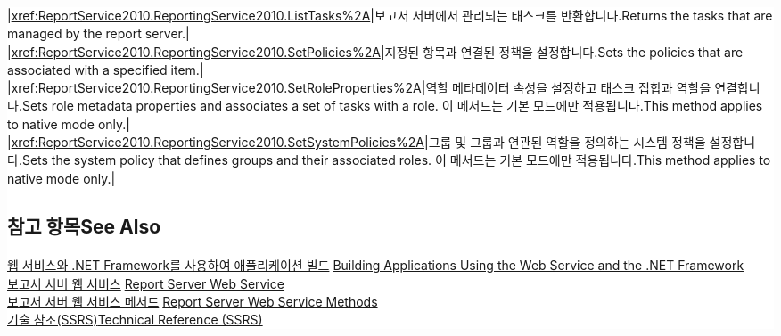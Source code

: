 |<xref:ReportService2010.ReportingService2010.ListTasks%2A>|<span data-ttu-id="8e62a-122">보고서 서버에서 관리되는 태스크를 반환합니다.</span><span class="sxs-lookup"><span data-stu-id="8e62a-122">Returns the tasks that are managed by the report server.</span></span>|  
|<xref:ReportService2010.ReportingService2010.SetPolicies%2A>|<span data-ttu-id="8e62a-123">지정된 항목과 연결된 정책을 설정합니다.</span><span class="sxs-lookup"><span data-stu-id="8e62a-123">Sets the policies that are associated with a specified item.</span></span>|  
|<xref:ReportService2010.ReportingService2010.SetRoleProperties%2A>|<span data-ttu-id="8e62a-124">역할 메타데이터 속성을 설정하고 태스크 집합과 역할을 연결합니다.</span><span class="sxs-lookup"><span data-stu-id="8e62a-124">Sets role metadata properties and associates a set of tasks with a role.</span></span> <span data-ttu-id="8e62a-125">이 메서드는 기본 모드에만 적용됩니다.</span><span class="sxs-lookup"><span data-stu-id="8e62a-125">This method applies to native mode only.</span></span>|  
|<xref:ReportService2010.ReportingService2010.SetSystemPolicies%2A>|<span data-ttu-id="8e62a-126">그룹 및 그룹과 연관된 역할을 정의하는 시스템 정책을 설정합니다.</span><span class="sxs-lookup"><span data-stu-id="8e62a-126">Sets the system policy that defines groups and their associated roles.</span></span> <span data-ttu-id="8e62a-127">이 메서드는 기본 모드에만 적용됩니다.</span><span class="sxs-lookup"><span data-stu-id="8e62a-127">This method applies to native mode only.</span></span>|  
  
## <a name="see-also"></a><span data-ttu-id="8e62a-128">참고 항목</span><span class="sxs-lookup"><span data-stu-id="8e62a-128">See Also</span></span>  
 <span data-ttu-id="8e62a-129">[웹 서비스와 .NET Framework를 사용하여 애플리케이션 빌드](../net-framework/building-applications-using-the-web-service-and-the-net-framework.md) </span><span class="sxs-lookup"><span data-stu-id="8e62a-129">[Building Applications Using the Web Service and the .NET Framework](../net-framework/building-applications-using-the-web-service-and-the-net-framework.md) </span></span>  
 <span data-ttu-id="8e62a-130">[보고서 서버 웹 서비스](../report-server-web-service.md) </span><span class="sxs-lookup"><span data-stu-id="8e62a-130">[Report Server Web Service](../report-server-web-service.md) </span></span>  
 <span data-ttu-id="8e62a-131">[보고서 서버 웹 서비스 메서드](report-server-web-service-methods.md) </span><span class="sxs-lookup"><span data-stu-id="8e62a-131">[Report Server Web Service Methods](report-server-web-service-methods.md) </span></span>  
 [<span data-ttu-id="8e62a-132">기술 참조&#40;SSRS&#41;</span><span class="sxs-lookup"><span data-stu-id="8e62a-132">Technical Reference &#40;SSRS&#41;</span></span>](../../technical-reference-ssrs.md)  
  
  
